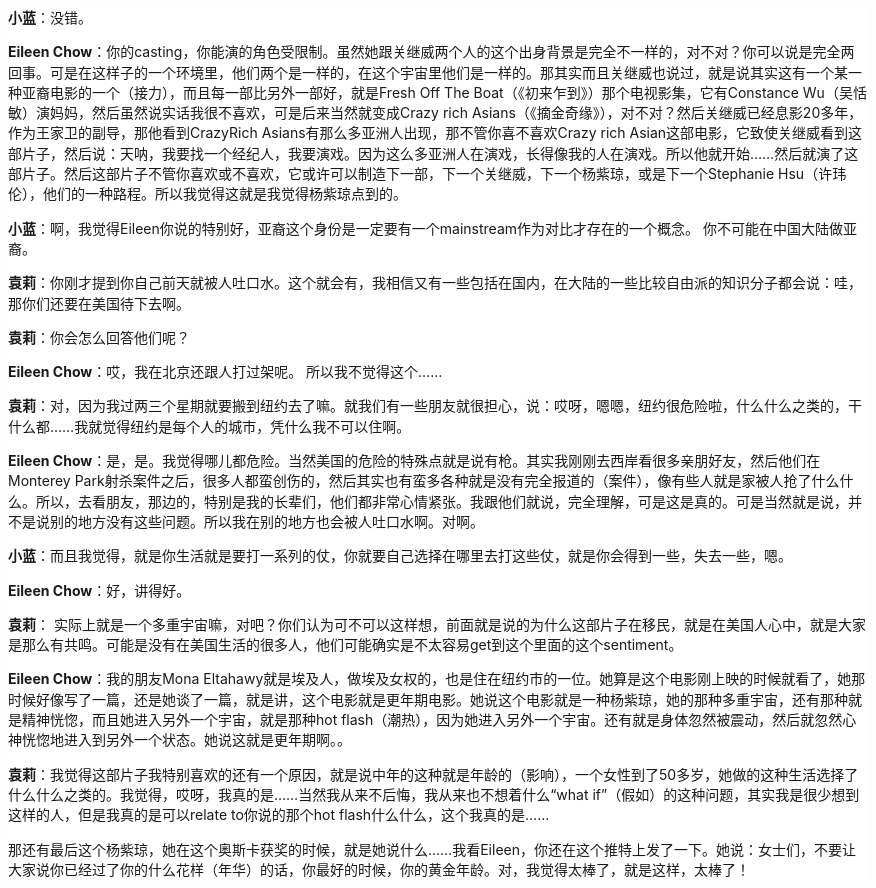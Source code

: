 
<p><strong>小蓝</strong>：没错。&nbsp;</p>



<p><strong>Eileen Chow</strong>：你的casting，你能演的角色受限制。虽然她跟关继威两个人的这个出身背景是完全不一样的，对不对？你可以说是完全两回事。可是在这样子的一个环境里，他们两个是一样的，在这个宇宙里他们是一样的。那其实而且关继威也说过，就是说其实这有一个某一种亚裔电影的一个（接力），而且每一部比另外一部好，就是Fresh Off The Boat（《初来乍到》）那个电视影集，它有Constance Wu（吴恬敏）演妈妈，然后虽然说实话我很不喜欢，可是后来当然就变成Crazy rich Asians（《摘金奇缘》），对不对？然后关继威已经息影20多年，作为王家卫的副导，那他看到CrazyRich Asians有那么多亚洲人出现，那不管你喜不喜欢Crazy rich Asian这部电影，它致使关继威看到这部片子，然后说：天呐，我要找一个经纪人，我要演戏。因为这么多亚洲人在演戏，长得像我的人在演戏。所以他就开始……然后就演了这部片子。然后这部片子不管你喜欢或不喜欢，它或许可以制造下一部，下一个关继威，下一个杨紫琼，或是下一个Stephanie Hsu（许玮伦），他们的一种路程。所以我觉得这就是我觉得杨紫琼点到的。&nbsp;</p>



<p><strong>小蓝</strong>：啊，我觉得Eileen你说的特别好，亚裔这个身份是一定要有一个mainstream作为对比才存在的一个概念。 你不可能在中国大陆做亚裔。&nbsp;</p>



<p><strong>袁莉</strong>：你刚才提到你自己前天就被人吐口水。这个就会有，我相信又有一些包括在国内，在大陆的一些比较自由派的知识分子都会说：哇，那你们还要在美国待下去啊。&nbsp;</p>



<p><strong>袁莉</strong>：你会怎么回答他们呢？&nbsp;</p>



<p><strong>Eileen Chow</strong>：哎，我在北京还跟人打过架呢。 所以我不觉得这个……</p>



<p><strong>袁莉</strong>：对，因为我过两三个星期就要搬到纽约去了嘛。就我们有一些朋友就很担心，说：哎呀，嗯嗯，纽约很危险啦，什么什么之类的，干什么都……我就觉得纽约是每个人的城市，凭什么我不可以住啊。&nbsp;&nbsp;</p>



<p><strong>Eileen Chow</strong>：是，是。我觉得哪儿都危险。当然美国的危险的特殊点就是说有枪。其实我刚刚去西岸看很多亲朋好友，然后他们在Monterey Park射杀案件之后，很多人都蛮创伤的，然后其实也有蛮多各种就是没有完全报道的（案件），像有些人就是家被人抢了什么什么。所以，去看朋友，那边的，特别是我的长辈们，他们都非常心情紧张。我跟他们就说，完全理解，可是这是真的。可是当然就是说，并不是说别的地方没有这些问题。所以我在别的地方也会被人吐口水啊。对啊。&nbsp;</p>



<p><strong>小蓝</strong>：而且我觉得，就是你生活就是要打一系列的仗，你就要自己选择在哪里去打这些仗，就是你会得到一些，失去一些，嗯。&nbsp;</p>



<p><strong>Eileen Chow</strong>：好，讲得好。</p>



<p><strong>袁莉</strong>： 实际上就是一个多重宇宙嘛，对吧？你们认为可不可以这样想，前面就是说的为什么这部片子在移民，就是在美国人心中，就是大家是那么有共鸣。可能是没有在美国生活的很多人，他们可能确实是不太容易get到这个里面的这个sentiment。&nbsp;</p>



<p><strong>Eileen Chow</strong>：我的朋友Mona Eltahawy就是埃及人，做埃及女权的，也是住在纽约市的一位。她算是这个电影刚上映的时候就看了，她那时候好像写了一篇，还是她谈了一篇，就是讲，这个电影就是更年期电影。她说这个电影就是一种杨紫琼，她的那种多重宇宙，还有那种就是精神恍惚，而且她进入另外一个宇宙，就是那种hot flash（潮热），因为她进入另外一个宇宙。还有就是身体忽然被震动，然后就忽然心神恍惚地进入到另外一个状态。她说这就是更年期啊。。&nbsp;</p>



<p><strong>袁莉</strong>：我觉得这部片子我特别喜欢的还有一个原因，就是说中年的这种就是年龄的（影响），一个女性到了50多岁，她做的这种生活选择了什么什么之类的。我觉得，哎呀，我真的是……当然我从来不后悔，我从来也不想着什么“what if”（假如）的这种问题，其实我是很少想到这样的人，但是我真的是可以relate to你说的那个hot flash什么什么，这个我真的是……&nbsp;</p>



<p>那还有最后这个杨紫琼，她在这个奥斯卡获奖的时候，就是她说什么……我看Eileen，你还在这个推特上发了一下。她说：女士们，不要让大家说你已经过了你的什么花样（年华）的话，你最好的时候，你的黄金年龄。对，我觉得太棒了，就是这样，太棒了！</p>
